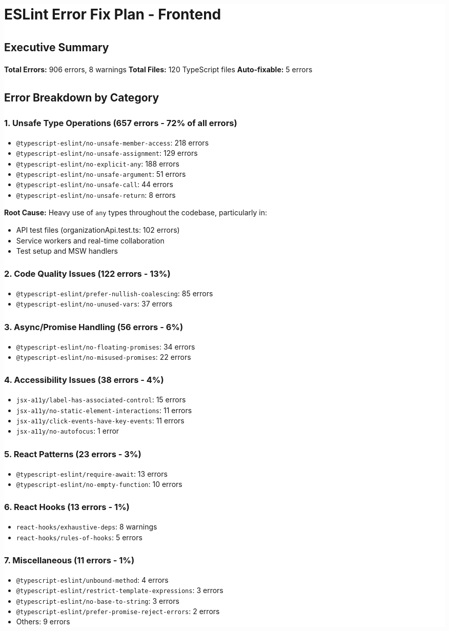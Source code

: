 # ESLint Error Fix Plan - Frontend

## Executive Summary

**Total Errors:** 906 errors, 8 warnings
**Total Files:** 120 TypeScript files
**Auto-fixable:** 5 errors

## Error Breakdown by Category

### 1. Unsafe Type Operations (657 errors - 72% of all errors)
- `@typescript-eslint/no-unsafe-member-access`: 218 errors
- `@typescript-eslint/no-unsafe-assignment`: 129 errors
- `@typescript-eslint/no-explicit-any`: 188 errors
- `@typescript-eslint/no-unsafe-argument`: 51 errors
- `@typescript-eslint/no-unsafe-call`: 44 errors
- `@typescript-eslint/no-unsafe-return`: 8 errors

**Root Cause:** Heavy use of `any` types throughout the codebase, particularly in:
- API test files (organizationApi.test.ts: 102 errors)
- Service workers and real-time collaboration
- Test setup and MSW handlers

### 2. Code Quality Issues (122 errors - 13%)
- `@typescript-eslint/prefer-nullish-coalescing`: 85 errors
- `@typescript-eslint/no-unused-vars`: 37 errors

### 3. Async/Promise Handling (56 errors - 6%)
- `@typescript-eslint/no-floating-promises`: 34 errors
- `@typescript-eslint/no-misused-promises`: 22 errors

### 4. Accessibility Issues (38 errors - 4%)
- `jsx-a11y/label-has-associated-control`: 15 errors
- `jsx-a11y/no-static-element-interactions`: 11 errors
- `jsx-a11y/click-events-have-key-events`: 11 errors
- `jsx-a11y/no-autofocus`: 1 error

### 5. React Patterns (23 errors - 3%)
- `@typescript-eslint/require-await`: 13 errors
- `@typescript-eslint/no-empty-function`: 10 errors

### 6. React Hooks (13 errors - 1%)
- `react-hooks/exhaustive-deps`: 8 warnings
- `react-hooks/rules-of-hooks`: 5 errors

### 7. Miscellaneous (11 errors - 1%)
- `@typescript-eslint/unbound-method`: 4 errors
- `@typescript-eslint/restrict-template-expressions`: 3 errors
- `@typescript-eslint/no-base-to-string`: 3 errors
- `@typescript-eslint/prefer-promise-reject-errors`: 2 errors
- Others: 9 errors
